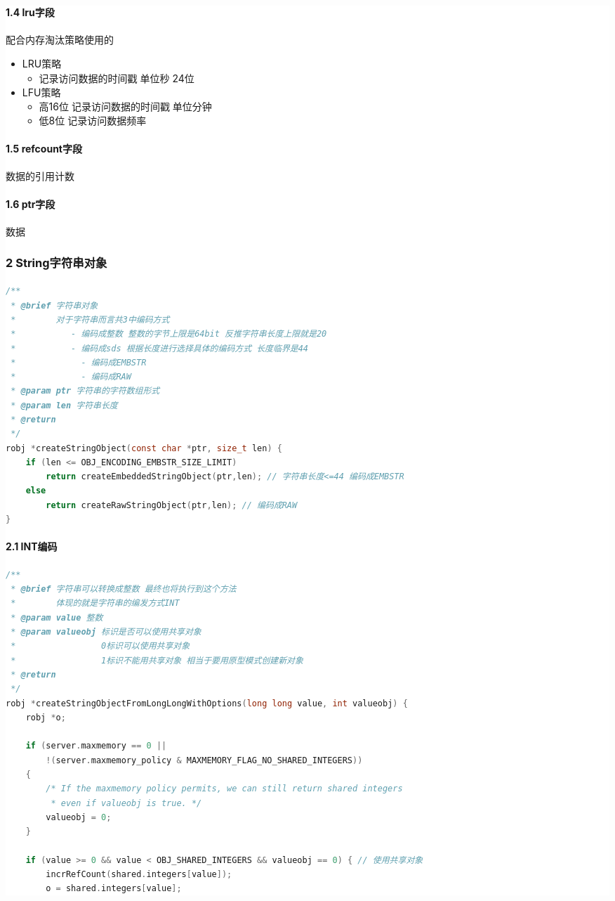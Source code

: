 #### 1.4 lru字段

配合内存淘汰策略使用的

* LRU策略
  * 记录访问数据的时间戳 单位秒 24位
* LFU策略
  * 高16位 记录访问数据的时间戳 单位分钟
  * 低8位 记录访问数据频率

#### 1.5 refcount字段

数据的引用计数

#### 1.6 ptr字段

数据

### 2 String字符串对象

```c
/**
 * @brief 字符串对象
 *        对于字符串而言共3中编码方式
 *           - 编码成整数 整数的字节上限是64bit 反推字符串长度上限就是20
 *           - 编码成sds 根据长度进行选择具体的编码方式 长度临界是44
 *             - 编码成EMBSTR
 *             - 编码成RAW
 * @param ptr 字符串的字符数组形式
 * @param len 字符串长度
 * @return
 */
robj *createStringObject(const char *ptr, size_t len) {
    if (len <= OBJ_ENCODING_EMBSTR_SIZE_LIMIT)
        return createEmbeddedStringObject(ptr,len); // 字符串长度<=44 编码成EMBSTR
    else
        return createRawStringObject(ptr,len); // 编码成RAW
}
```

#### 2.1 INT编码

```c
/**
 * @brief 字符串可以转换成整数 最终也将执行到这个方法
 *        体现的就是字符串的编发方式INT
 * @param value 整数
 * @param valueobj 标识是否可以使用共享对象
 *                 0标识可以使用共享对象
 *                 1标识不能用共享对象 相当于要用原型模式创建新对象
 * @return
 */
robj *createStringObjectFromLongLongWithOptions(long long value, int valueobj) {
    robj *o;

    if (server.maxmemory == 0 ||
        !(server.maxmemory_policy & MAXMEMORY_FLAG_NO_SHARED_INTEGERS))
    {
        /* If the maxmemory policy permits, we can still return shared integers
         * even if valueobj is true. */
        valueobj = 0;
    }

    if (value >= 0 && value < OBJ_SHARED_INTEGERS && valueobj == 0) { // 使用共享对象
        incrRefCount(shared.integers[value]);
        o = shared.integers[value];
```